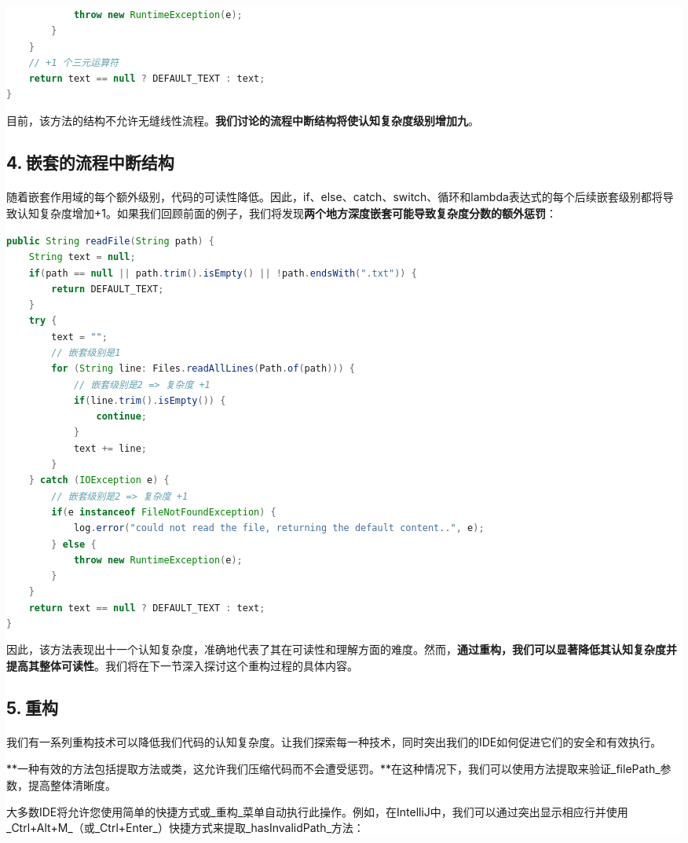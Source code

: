 ```java
            throw new RuntimeException(e);
        }
    }
    // +1 个三元运算符
    return text == null ? DEFAULT_TEXT : text;
}
```

目前，该方法的结构不允许无缝线性流程。**我们讨论的流程中断结构将使认知复杂度级别增加九**。

## 4. 嵌套的流程中断结构

随着嵌套作用域的每个额外级别，代码的可读性降低。因此，if、else、catch、switch、循环和lambda表达式的每个后续嵌套级别都将导致认知复杂度增加+1。如果我们回顾前面的例子，我们将发现**两个地方深度嵌套可能导致复杂度分数的额外惩罚**：

```java
public String readFile(String path) {
    String text = null;
    if(path == null || path.trim().isEmpty() || !path.endsWith(".txt")) {
        return DEFAULT_TEXT;
    }
    try {
        text = "";
        // 嵌套级别是1
        for (String line: Files.readAllLines(Path.of(path))) {
            // 嵌套级别是2 => 复杂度 +1
            if(line.trim().isEmpty()) {
                continue;
            }
            text += line;
        }
    } catch (IOException e) {
        // 嵌套级别是2 => 复杂度 +1
        if(e instanceof FileNotFoundException) {
            log.error("could not read the file, returning the default content..", e);
        } else {
            throw new RuntimeException(e);
        }
    }
    return text == null ? DEFAULT_TEXT : text;
}
```

因此，该方法表现出十一个认知复杂度，准确地代表了其在可读性和理解方面的难度。然而，**通过重构，我们可以显著降低其认知复杂度并提高其整体可读性**。我们将在下一节深入探讨这个重构过程的具体内容。

## 5. 重构

我们有一系列重构技术可以降低我们代码的认知复杂度。让我们探索每一种技术，同时突出我们的IDE如何促进它们的安全和有效执行。

**一种有效的方法包括提取方法或类，这允许我们压缩代码而不会遭受惩罚。**在这种情况下，我们可以使用方法提取来验证_filePath_参数，提高整体清晰度。

大多数IDE将允许您使用简单的快捷方式或_重构_菜单自动执行此操作。例如，在IntelliJ中，我们可以通过突出显示相应行并使用_Ctrl+Alt+M_（或_Ctrl+Enter_）快捷方式来提取_hasInvalidPath_方法：
